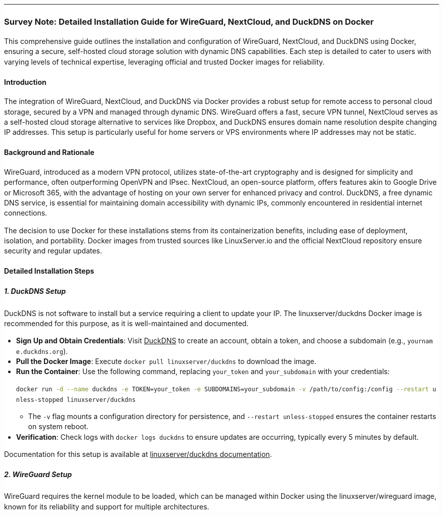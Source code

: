
---

### Survey Note: Detailed Installation Guide for WireGuard, NextCloud, and DuckDNS on Docker

This comprehensive guide outlines the installation and configuration of WireGuard, NextCloud, and DuckDNS using Docker, ensuring a secure, self-hosted cloud storage solution with dynamic DNS capabilities. Each step is detailed to cater to users with varying levels of technical expertise, leveraging official and trusted Docker images for reliability.

#### Introduction
The integration of WireGuard, NextCloud, and DuckDNS via Docker provides a robust setup for remote access to personal cloud storage, secured by a VPN and managed through dynamic DNS. WireGuard offers a fast, secure VPN tunnel, NextCloud serves as a self-hosted cloud storage alternative to services like Dropbox, and DuckDNS ensures domain name resolution despite changing IP addresses. This setup is particularly useful for home servers or VPS environments where IP addresses may not be static.

#### Background and Rationale
WireGuard, introduced as a modern VPN protocol, utilizes state-of-the-art cryptography and is designed for simplicity and performance, often outperforming OpenVPN and IPsec. NextCloud, an open-source platform, offers features akin to Google Drive or Microsoft 365, with the advantage of hosting on your own server for enhanced privacy and control. DuckDNS, a free dynamic DNS service, is essential for maintaining domain accessibility with dynamic IPs, commonly encountered in residential internet connections.

The decision to use Docker for these installations stems from its containerization benefits, including ease of deployment, isolation, and portability. Docker images from trusted sources like LinuxServer.io and the official NextCloud repository ensure security and regular updates.

#### Detailed Installation Steps

##### 1. DuckDNS Setup
DuckDNS is not software to install but a service requiring a client to update your IP. The linuxserver/duckdns Docker image is recommended for this purpose, as it is well-maintained and documented.

- **Sign Up and Obtain Credentials**: Visit [DuckDNS](https://www.duckdns.org) to create an account, obtain a token, and choose a subdomain (e.g., `yourname.duckdns.org`).
- **Pull the Docker Image**: Execute `docker pull linuxserver/duckdns` to download the image.
- **Run the Container**: Use the following command, replacing `your_token` and `your_subdomain` with your credentials:
  ```bash
  docker run -d --name duckdns -e TOKEN=your_token -e SUBDOMAINS=your_subdomain -v /path/to/config:/config --restart unless-stopped linuxserver/duckdns
  ```
  - The `-v` flag mounts a configuration directory for persistence, and `--restart unless-stopped` ensures the container restarts on system reboot.
- **Verification**: Check logs with `docker logs duckdns` to ensure updates are occurring, typically every 5 minutes by default.

Documentation for this setup is available at [linuxserver/duckdns documentation](https://docs.linuxserver.io/images/docker-duckdns/).

##### 2. WireGuard Setup
WireGuard requires the kernel module to be loaded, which can be managed within Docker using the linuxserver/wireguard image, known for its reliability and support for multiple architectures.
